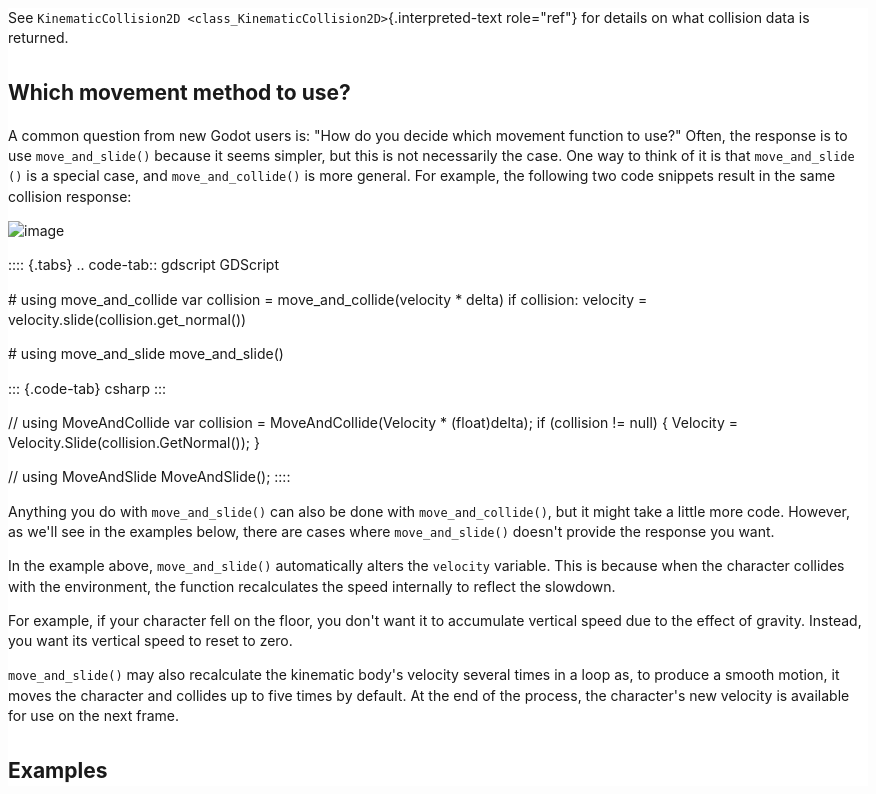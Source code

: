 See
`KinematicCollision2D <class_KinematicCollision2D>`{.interpreted-text
role="ref"} for details on what collision data is returned.

## Which movement method to use?

A common question from new Godot users is: \"How do you decide which
movement function to use?\" Often, the response is to use
`move_and_slide()` because it seems simpler, but this is not necessarily
the case. One way to think of it is that `move_and_slide()` is a special
case, and `move_and_collide()` is more general. For example, the
following two code snippets result in the same collision response:

![image](img/k2d_compare.gif)

:::: {.tabs}
.. code-tab:: gdscript GDScript

\# using move_and_collide var collision = move_and_collide(velocity \*
delta) if collision: velocity = velocity.slide(collision.get_normal())

\# using move_and_slide move_and_slide()

::: {.code-tab}
csharp
:::

// using MoveAndCollide var collision = MoveAndCollide(Velocity \*
(float)delta); if (collision != null) { Velocity =
Velocity.Slide(collision.GetNormal()); }

// using MoveAndSlide MoveAndSlide();
::::

Anything you do with `move_and_slide()` can also be done with
`move_and_collide()`, but it might take a little more code. However, as
we\'ll see in the examples below, there are cases where
`move_and_slide()` doesn\'t provide the response you want.

In the example above, `move_and_slide()` automatically alters the
`velocity` variable. This is because when the character collides with
the environment, the function recalculates the speed internally to
reflect the slowdown.

For example, if your character fell on the floor, you don\'t want it to
accumulate vertical speed due to the effect of gravity. Instead, you
want its vertical speed to reset to zero.

`move_and_slide()` may also recalculate the kinematic body\'s velocity
several times in a loop as, to produce a smooth motion, it moves the
character and collides up to five times by default. At the end of the
process, the character\'s new velocity is available for use on the next
frame.

## Examples
